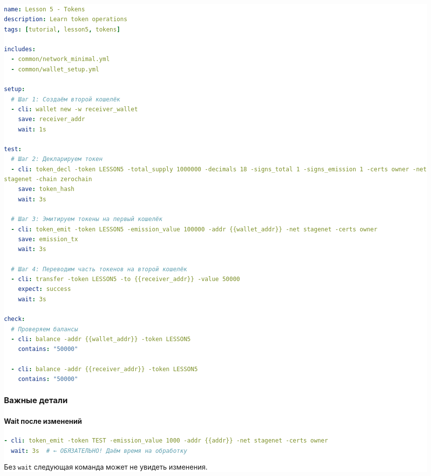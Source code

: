 ```yaml
name: Lesson 5 - Tokens
description: Learn token operations
tags: [tutorial, lesson5, tokens]

includes:
  - common/network_minimal.yml
  - common/wallet_setup.yml

setup:
  # Шаг 1: Создаём второй кошелёк
  - cli: wallet new -w receiver_wallet
    save: receiver_addr
    wait: 1s

test:
  # Шаг 2: Декларируем токен
  - cli: token_decl -token LESSON5 -total_supply 1000000 -decimals 18 -signs_total 1 -signs_emission 1 -certs owner -net stagenet -chain zerochain
    save: token_hash
    wait: 3s
  
  # Шаг 3: Эмитируем токены на первый кошелёк
  - cli: token_emit -token LESSON5 -emission_value 100000 -addr {{wallet_addr}} -net stagenet -certs owner
    save: emission_tx
    wait: 3s
  
  # Шаг 4: Переводим часть токенов на второй кошелёк
  - cli: transfer -token LESSON5 -to {{receiver_addr}} -value 50000
    expect: success
    wait: 3s

check:
  # Проверяем балансы
  - cli: balance -addr {{wallet_addr}} -token LESSON5
    contains: "50000"
  
  - cli: balance -addr {{receiver_addr}} -token LESSON5
    contains: "50000"
```

### Важные детали

#### Wait после изменений

```yaml
- cli: token_emit -token TEST -emission_value 1000 -addr {{addr}} -net stagenet -certs owner
  wait: 3s  # ← ОБЯЗАТЕЛЬНО! Даём время на обработку
```

Без `wait` следующая команда может не увидеть изменения.
